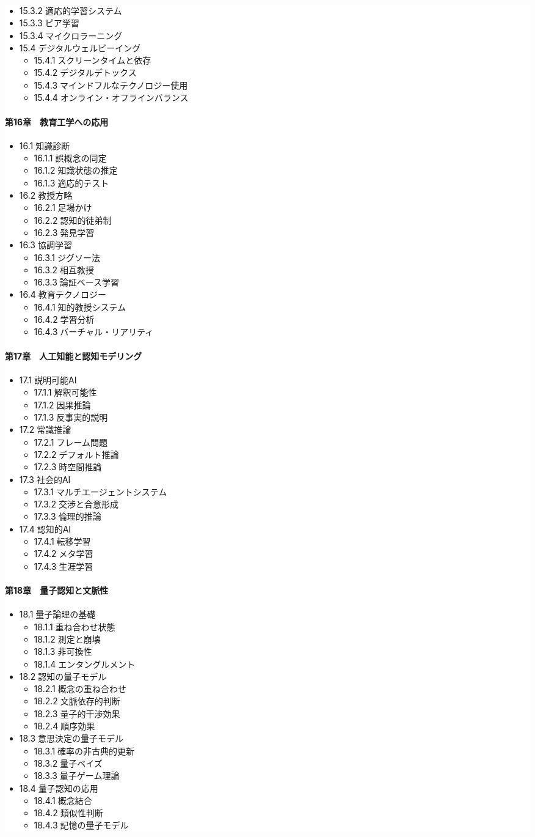   - 15.3.2 適応的学習システム
  - 15.3.3 ピア学習
  - 15.3.4 マイクロラーニング
- 15.4 デジタルウェルビーイング
  - 15.4.1 スクリーンタイムと依存
  - 15.4.2 デジタルデトックス
  - 15.4.3 マインドフルなテクノロジー使用
  - 15.4.4 オンライン・オフラインバランス

#### 第16章　教育工学への応用
- 16.1 知識診断
  - 16.1.1 誤概念の同定
  - 16.1.2 知識状態の推定
  - 16.1.3 適応的テスト
- 16.2 教授方略
  - 16.2.1 足場かけ
  - 16.2.2 認知的徒弟制
  - 16.2.3 発見学習
- 16.3 協調学習
  - 16.3.1 ジグソー法
  - 16.3.2 相互教授
  - 16.3.3 論証ベース学習
- 16.4 教育テクノロジー
  - 16.4.1 知的教授システム
  - 16.4.2 学習分析
  - 16.4.3 バーチャル・リアリティ

#### 第17章　人工知能と認知モデリング
- 17.1 説明可能AI
  - 17.1.1 解釈可能性
  - 17.1.2 因果推論
  - 17.1.3 反事実的説明
- 17.2 常識推論
  - 17.2.1 フレーム問題
  - 17.2.2 デフォルト推論
  - 17.2.3 時空間推論
- 17.3 社会的AI
  - 17.3.1 マルチエージェントシステム
  - 17.3.2 交渉と合意形成
  - 17.3.3 倫理的推論
- 17.4 認知的AI
  - 17.4.1 転移学習
  - 17.4.2 メタ学習
  - 17.4.3 生涯学習

#### 第18章　量子認知と文脈性
- 18.1 量子論理の基礎
  - 18.1.1 重ね合わせ状態
  - 18.1.2 測定と崩壊
  - 18.1.3 非可換性
  - 18.1.4 エンタングルメント
- 18.2 認知の量子モデル
  - 18.2.1 概念の重ね合わせ
  - 18.2.2 文脈依存的判断
  - 18.2.3 量子的干渉効果
  - 18.2.4 順序効果
- 18.3 意思決定の量子モデル
  - 18.3.1 確率の非古典的更新
  - 18.3.2 量子ベイズ
  - 18.3.3 量子ゲーム理論
- 18.4 量子認知の応用
  - 18.4.1 概念結合
  - 18.4.2 類似性判断
  - 18.4.3 記憶の量子モデル